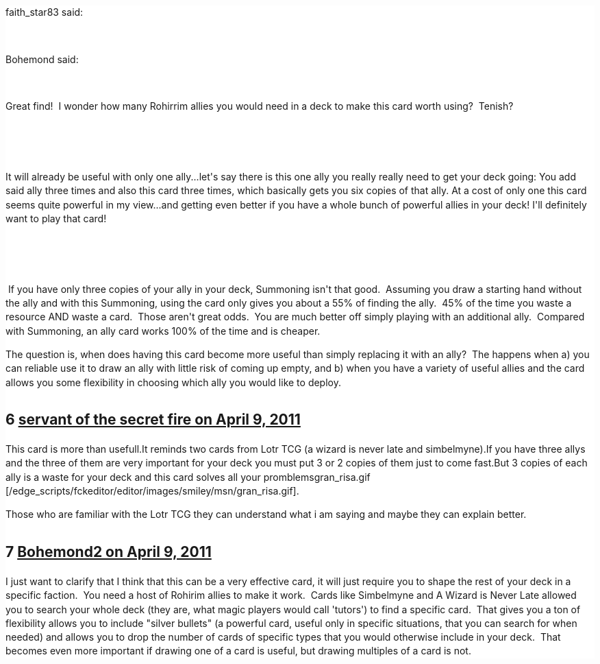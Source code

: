 faith_star83 said:

 

Bohemond said:

 

Great find!  I wonder how many Rohirrim allies you would need in a deck to make this card worth using?  Tenish?

 

 

It will already be useful with only one ally...let's say there is this one ally you really really need to get your deck going: You add said ally three times and also this card three times, which basically gets you six copies of that ally. At a cost of only one this card seems quite powerful in my view...and getting even better if you have a whole bunch of powerful allies in your deck! I'll definitely want to play that card!

 

 

 If you have only three copies of your ally in your deck, Summoning isn't that good.  Assuming you draw a starting hand without the ally and with this Summoning, using the card only gives you about a 55% of finding the ally.  45% of the time you waste a resource AND waste a card.  Those aren't great odds.  You are much better off simply playing with an additional ally.  Compared with Summoning, an ally card works 100% of the time and is cheaper.

The question is, when does having this card become more useful than simply replacing it with an ally?  The happens when a) you can reliable use it to draw an ally with little risk of coming up empty, and b) when you have a variety of useful allies and the card allows you some flexibility in choosing which ally you would like to deploy. 

## 6 [servant of the secret fire on April 9, 2011](https://community.fantasyflightgames.com/topic/45010-shadows-of-mirkwood-new-cards-preview/?do=findComment&comment=451439)

This card is more than usefull.It reminds two cards from Lotr TCG (a wizard is never late and simbelmyne).If you have three allys and the three of them are very important for your deck you must put 3 or 2 copies of them just to come fast.But 3 copies of each ally is a waste for your deck and this card solves all your promblemsgran_risa.gif [/edge_scripts/fckeditor/editor/images/smiley/msn/gran_risa.gif].

Those who are familiar with the Lotr TCG they can understand what i am saying and maybe they can explain better.

## 7 [Bohemond2 on April 9, 2011](https://community.fantasyflightgames.com/topic/45010-shadows-of-mirkwood-new-cards-preview/?do=findComment&comment=451448)

I just want to clarify that I think that this can be a very effective card, it will just require you to shape the rest of your deck in a specific faction.  You need a host of Rohirim allies to make it work.  Cards like Simbelmyne and A Wizard is Never Late allowed you to search your whole deck (they are, what magic players would call 'tutors') to find a specific card.  That gives you a ton of flexibility allows you to include "silver bullets" (a powerful card, useful only in specific situations, that you can search for when needed) and allows you to drop the number of cards of specific types that you would otherwise include in your deck.  That becomes even more important if drawing one of a card is useful, but drawing multiples of a card is not.

